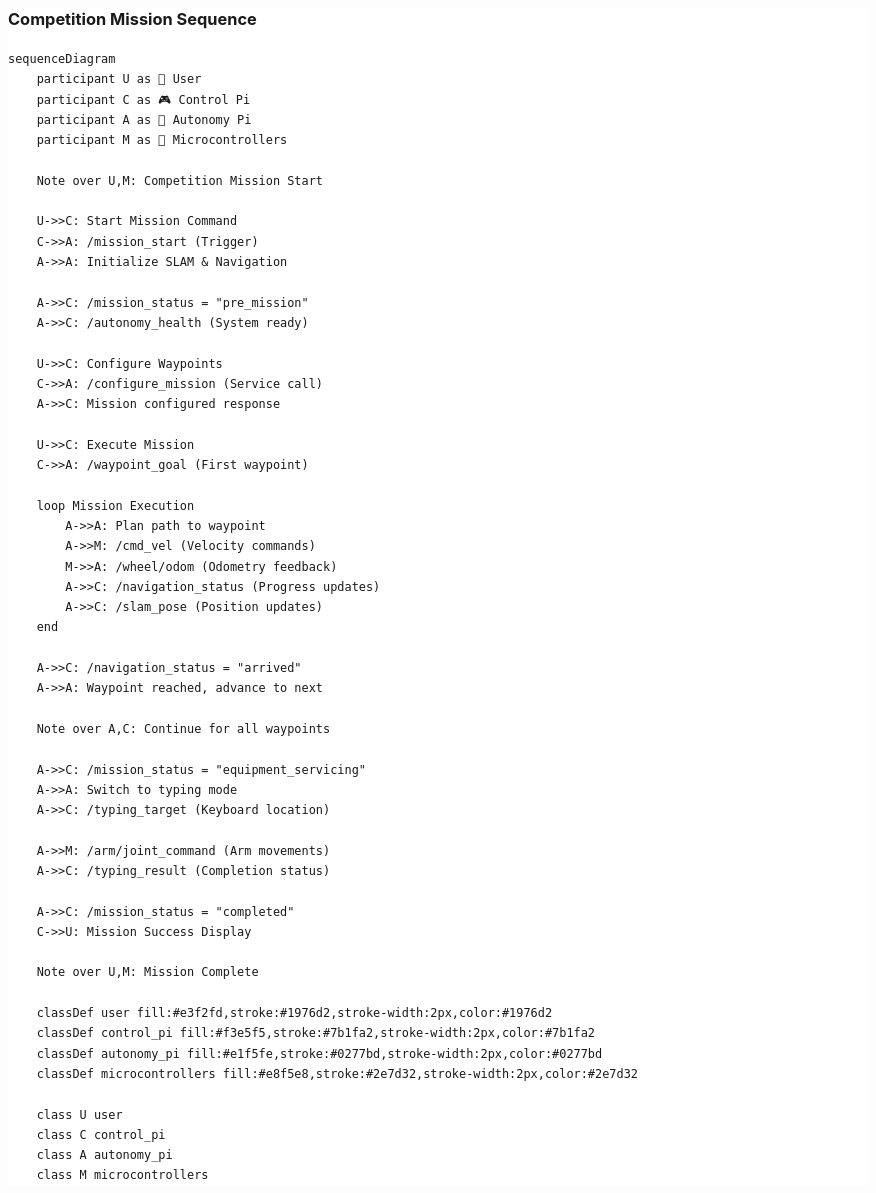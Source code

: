 ### **Competition Mission Sequence**
```mermaid
sequenceDiagram
    participant U as 👤 User
    participant C as 🎮 Control Pi
    participant A as 🤖 Autonomy Pi
    participant M as 🔧 Microcontrollers

    Note over U,M: Competition Mission Start

    U->>C: Start Mission Command
    C->>A: /mission_start (Trigger)
    A->>A: Initialize SLAM & Navigation

    A->>C: /mission_status = "pre_mission"
    A->>C: /autonomy_health (System ready)

    U->>C: Configure Waypoints
    C->>A: /configure_mission (Service call)
    A->>C: Mission configured response

    U->>C: Execute Mission
    C->>A: /waypoint_goal (First waypoint)

    loop Mission Execution
        A->>A: Plan path to waypoint
        A->>M: /cmd_vel (Velocity commands)
        M->>A: /wheel/odom (Odometry feedback)
        A->>C: /navigation_status (Progress updates)
        A->>C: /slam_pose (Position updates)
    end

    A->>C: /navigation_status = "arrived"
    A->>A: Waypoint reached, advance to next

    Note over A,C: Continue for all waypoints

    A->>C: /mission_status = "equipment_servicing"
    A->>A: Switch to typing mode
    A->>C: /typing_target (Keyboard location)

    A->>M: /arm/joint_command (Arm movements)
    A->>C: /typing_result (Completion status)

    A->>C: /mission_status = "completed"
    C->>U: Mission Success Display

    Note over U,M: Mission Complete

    classDef user fill:#e3f2fd,stroke:#1976d2,stroke-width:2px,color:#1976d2
    classDef control_pi fill:#f3e5f5,stroke:#7b1fa2,stroke-width:2px,color:#7b1fa2
    classDef autonomy_pi fill:#e1f5fe,stroke:#0277bd,stroke-width:2px,color:#0277bd
    classDef microcontrollers fill:#e8f5e8,stroke:#2e7d32,stroke-width:2px,color:#2e7d32

    class U user
    class C control_pi
    class A autonomy_pi
    class M microcontrollers
```
